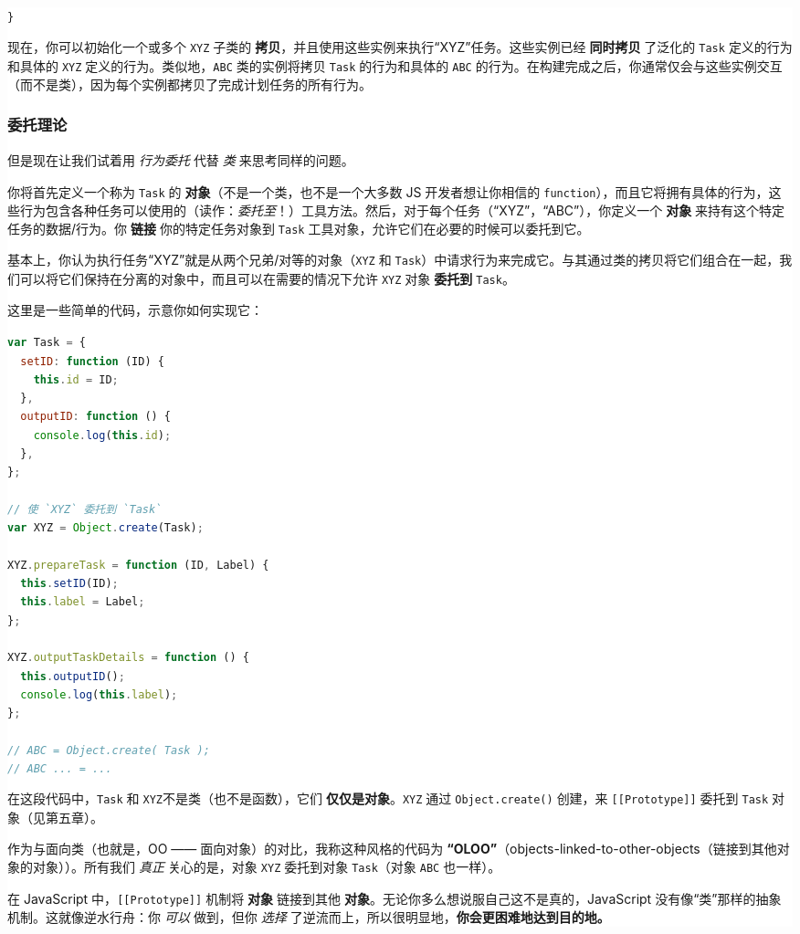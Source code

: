 ```js
}
```

现在，你可以初始化一个或多个 `XYZ` 子类的 **拷贝**，并且使用这些实例来执行“XYZ”任务。这些实例已经 **同时拷贝** 了泛化的 `Task` 定义的行为和具体的 `XYZ` 定义的行为。类似地，`ABC` 类的实例将拷贝 `Task` 的行为和具体的 `ABC` 的行为。在构建完成之后，你通常仅会与这些实例交互（而不是类），因为每个实例都拷贝了完成计划任务的所有行为。

### 委托理论

但是现在让我们试着用 _行为委托_ 代替 _类_ 来思考同样的问题。

你将首先定义一个称为 `Task` 的 **对象**（不是一个类，也不是一个大多数 JS 开发者想让你相信的 `function`），而且它将拥有具体的行为，这些行为包含各种任务可以使用的（读作：_委托至_！）工具方法。然后，对于每个任务（“XYZ”，“ABC”），你定义一个 **对象** 来持有这个特定任务的数据/行为。你 **链接** 你的特定任务对象到 `Task` 工具对象，允许它们在必要的时候可以委托到它。

基本上，你认为执行任务“XYZ”就是从两个兄弟/对等的对象（`XYZ` 和 `Task`）中请求行为来完成它。与其通过类的拷贝将它们组合在一起，我们可以将它们保持在分离的对象中，而且可以在需要的情况下允许 `XYZ` 对象 **委托到** `Task`。

这里是一些简单的代码，示意你如何实现它：

```js
var Task = {
  setID: function (ID) {
    this.id = ID;
  },
  outputID: function () {
    console.log(this.id);
  },
};

// 使 `XYZ` 委托到 `Task`
var XYZ = Object.create(Task);

XYZ.prepareTask = function (ID, Label) {
  this.setID(ID);
  this.label = Label;
};

XYZ.outputTaskDetails = function () {
  this.outputID();
  console.log(this.label);
};

// ABC = Object.create( Task );
// ABC ... = ...
```

在这段代码中，`Task` 和 `XYZ`不是类（也不是函数），它们 **仅仅是对象**。`XYZ` 通过 `Object.create()` 创建，来 `[[Prototype]]` 委托到 `Task` 对象（见第五章）。

作为与面向类（也就是，OO —— 面向对象）的对比，我称这种风格的代码为 **“OLOO”**（objects-linked-to-other-objects（链接到其他对象的对象））。所有我们 _真正_ 关心的是，对象 `XYZ` 委托到对象 `Task`（对象 `ABC` 也一样）。

在 JavaScript 中，`[[Prototype]]` 机制将 **对象** 链接到其他 **对象**。无论你多么想说服自己这不是真的，JavaScript 没有像“类”那样的抽象机制。这就像逆水行舟：你 _可以_ 做到，但你 _选择_ 了逆流而上，所以很明显地，**你会更困难地达到目的地。**
